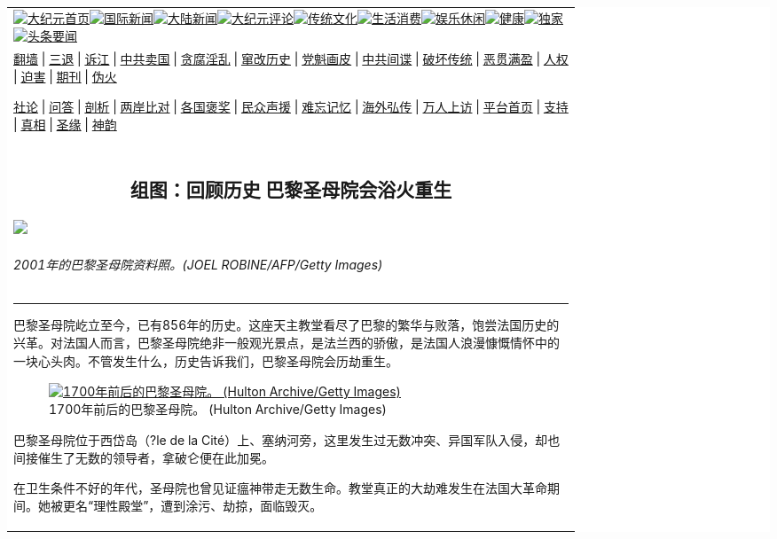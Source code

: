 <a name="1" id="1" target="_blank"></a><span id="1"></span>
<table align=center border="0"><tr><td colspan="2" VALIGN=TOP><a href="https://github.com/19920513/djy/blob/master/gb/nf1351518.md#1"><img src="https://raw.githubusercontent.com/19920513/www/master/t/djy/1.jpg" title="大纪元首页" alt="大纪元首页"></a><a href="https://github.com/19920513/djy/blob/master/gb/n24hr.md#1"><img src="https://raw.githubusercontent.com/19920513/www/master/t/djy/3.jpg" title="国际新闻" alt="国际新闻"></a><a href="https://github.com/19920513/djy/blob/master/gb/nsc413.md#1"><img src="https://raw.githubusercontent.com/19920513/www/master/t/djy/4.jpg" title="大陆新闻" alt="大陆新闻"></a><a href="https://github.com/19920513/djy/blob/master/gb/news392.md#1"><img src="https://raw.githubusercontent.com/19920513/www/master/t/djy/5.jpg" title="大纪元评论" alt="大纪元评论"></a><a href="https://github.com/19920513/djy/blob/master/gb/news2007.md#1"><img src="https://raw.githubusercontent.com/19920513/www/master/t/djy/6.jpg" title="传统文化" alt="传统文化"></a><a href="https://github.com/19920513/djy/blob/master/gb/news2008.md#1"><img src="https://raw.githubusercontent.com/19920513/www/master/t/djy/7.jpg" title="生活消费" alt="生活消费"></a><a href="https://github.com/19920513/djy/blob/master/gb/ncyule.md#1"><img src="https://raw.githubusercontent.com/19920513/www/master/t/djy/8.jpg" title="娱乐休闲" alt="娱乐休闲"></a><a href="https://github.com/19920513/djy/blob/master/gb/nsc1002.md#1"><img src="https://raw.githubusercontent.com/19920513/www/master/t/djy/9.jpg" title="健康" alt="健康"></a><a href="https://github.com/19920513/djy/blob/master/gb/nf6092.md#1"><img src="https://raw.githubusercontent.com/19920513/www/master/t/djy/10a.jpg" title="独家" alt="独家"></a><a href="https://github.com/19920513/djy/blob/master/gb/nf4514.md#1"><img src="https://raw.githubusercontent.com/19920513/www/master/t/djy/12a.jpg" title="头条要闻" alt="头条要闻"></a></td></tr>
<tr><td colspan="2" VALIGN=TOP><a target="_blank" href="https://github.com/19920513/www/blob/master/README.md?zsrh#1">翻墙</a> | <a target="_blank" href="https://github.com/19920513/djy/blob/master/gb/nf5657.md#1">三退</a> | <a target="_blank" href="https://github.com/19920513/djy/blob/master/gb/nf6124.md#1">诉江</a> | <a target="_blank" href="https://github.com/19920513/djy/blob/master/gb/nf1176117.md#1">中共卖国</a> | <a target="_blank" href="https://github.com/19920513/djy/blob/master/gb/nf5773.md#1">贪腐淫乱</a> | <a target="_blank" href="https://github.com/19920513/djy/blob/master/gb/nf1176115.md#1">窜改历史</a> | <a target="_blank" href="https://github.com/19920513/djy/blob/master/gb/nf1176107.md#1">党魁画皮</a> | <a target="_blank" href="https://github.com/19920513/djy/blob/master/gb/nf1320400.md#1">中共间谍</a> | <a target="_blank" href="https://github.com/19920513/djy/blob/master/gb/nf1176114.md#1">破坏传统</a> | <a target="_blank" href="https://github.com/19920513/ntdtv/blob/master/gb/prog447_1.md#1">恶贯满盈</a> | <a target="_blank" href="https://github.com/19920513/djy/blob/master/gb/ncid278.md#1">人权</a> | <a target="_blank" href="https://github.com/19920513/djy/blob/master/gb/nf1176111.md#1">迫害</a> | <a target="_blank" href="https://gitlab.com/szzdlab/mh-qikan/blob/master/README.md#1">期刊</a> | <a target="_blank" href="https://github.com/19920513/djy/blob/master/gb/nf5562.md#1">伪火</a></p><p><a target="_blank" href="https://github.com/19920513/djy/blob/master/gb/9p.md#1">社论</a> | <a target="_blank" href="https://github.com/19920513/djy/blob/master/gb/nf4378.md#1">问答</a> | <a target="_blank" href="https://github.com/19920513/djy/blob/master/gb/nf5792.md#1">剖析</a> | <a target="_blank" href="https://github.com/19920513/djy/blob/master/gb/nf5735.md#1">两岸比对</a> | <a target="_blank" href="https://github.com/19920513/djy/blob/master/gb/nf6119.md#1">各国褒奖</a> | <a target="_blank" href="https://github.com/19920513/djy/blob/master/gb/nf6120.md#1">民众声援</a> | <a target="_blank" href="https://github.com/19920513/djy/blob/master/gb/nf1188594.md#1">难忘记忆</a> | <a target="_blank" href="https://github.com/19920513/djy/blob/master/gb/nf3180.md#1">海外弘传</a> | <a target="_blank" href="https://github.com/19920513/djy/blob/master/gb/nf5410.md#1">万人上访</a> | <a target="_blank" href="https://github.com/19920513/www/blob/master/README.md?zsrh#1">平台首页</a> | <a target="_blank" href="https://github.com/19920513/djy/blob/master/gb/nf4386.md#1">支持</a> | <a target="_blank" href="https://github.com/19920513/djy/blob/master/gb/nf4389.md#1">真相</a> | <a target="_blank" href="https://github.com/19920513/djy/blob/master/gb/nf5790.md#1">圣缘</a> | <a target="_blank" href="https://github.com/19920513/djy/blob/master/gb/nf4786.md#1">神韵</a></td></tr>
<tr><td VALIGN=TOP width="626"><h2 align=center>组图：回顾历史 巴黎圣母院会浴火重生</h2>
<img width="600" src="https://i.epochtimes.com/assets/uploads/2019/04/GettyImages-984160320-600x400.jpg" />
<h6>2001年的巴黎圣母院资料照。(JOEL ROBINE/AFP/Getty Images)
</h6>
<hr>
<p><ahref="https://github.com/19920513/djy/blob/master/gb/tag/%E5%B7%B4%E9%BB%8E%E5%9C%A3%E6%AF%8D%E9%99%A2.md#1">巴黎圣母院</a>屹立至今，已有856年的历史。这座天主教堂看尽了巴黎的繁华与败落，饱尝法国历史的兴革。对法国人而言，巴黎圣母院绝非一般观光景点，是法兰西的骄傲，是法国人浪漫慷慨情怀中的一块心头肉。不管发生什么，历史告诉我们，巴黎圣母院会历劫重生。</p>
<figure id="attachment_11191060" aria-describedby="caption-attachment-11191060" style="width: 450px" class="wp-caption aligncenter"><a target="_blank" href="https://i.epochtimes.com/assets/uploads/2019/04/GettyImages-51241731.jpg"><img class="wp-image-11191060 size-medium" src="https://i.epochtimes.com/assets/uploads/2019/04/GettyImages-51241731-450x459.jpg" alt="1700年前后的巴黎圣母院。 (Hulton Archive/Getty Images)" width="450" b="459" /></a><figcaption id="caption-attachment-11191060" class="wp-caption-text">1700年前后的<ahref="https://github.com/19920513/djy/blob/master/gb/tag/%E5%B7%B4%E9%BB%8E%E5%9C%A3%E6%AF%8D%E9%99%A2.md#1">巴黎圣母院</a>。 (Hulton Archive/Getty Images)</figcaption></figure>
<p>巴黎圣母院位于西岱岛（?le de la Cité）上、塞纳河旁，这里发生过无数冲突、异国军队入侵，却也间接催生了无数的领导者，拿破仑便在此加冕。</p>
<p>在卫生条件不好的年代，圣母院也曾见证瘟神带走无数生命。教堂真正的大劫难发生在法国大革命期间。她被更名“理性殿堂”，遭到涂污、劫掠，面临毁灭。</p>